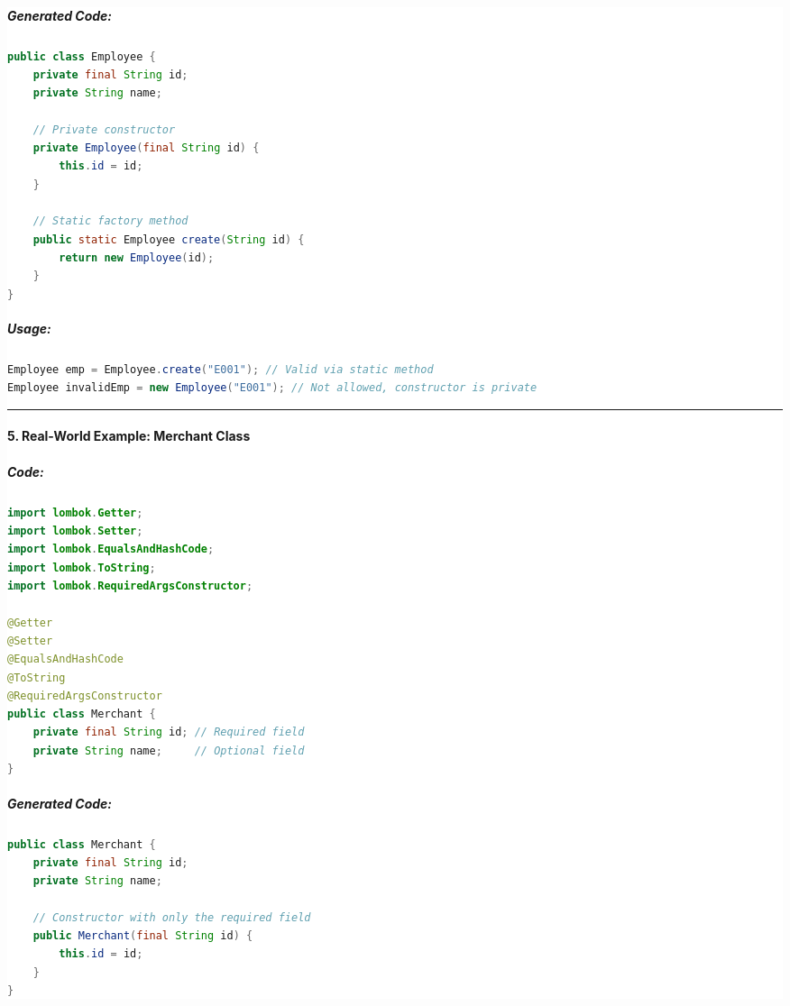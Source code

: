 ##### **Generated Code:**
```java
public class Employee {
    private final String id;
    private String name;

    // Private constructor
    private Employee(final String id) {
        this.id = id;
    }

    // Static factory method
    public static Employee create(String id) {
        return new Employee(id);
    }
}
```

##### **Usage:**
```java
Employee emp = Employee.create("E001"); // Valid via static method
Employee invalidEmp = new Employee("E001"); // Not allowed, constructor is private
```

---

#### **5. Real-World Example: Merchant Class**

##### **Code:**
```java
import lombok.Getter;
import lombok.Setter;
import lombok.EqualsAndHashCode;
import lombok.ToString;
import lombok.RequiredArgsConstructor;

@Getter
@Setter
@EqualsAndHashCode
@ToString
@RequiredArgsConstructor
public class Merchant {
    private final String id; // Required field
    private String name;     // Optional field
}
```

##### **Generated Code:**
```java
public class Merchant {
    private final String id;
    private String name;

    // Constructor with only the required field
    public Merchant(final String id) {
        this.id = id;
    }
}
```

